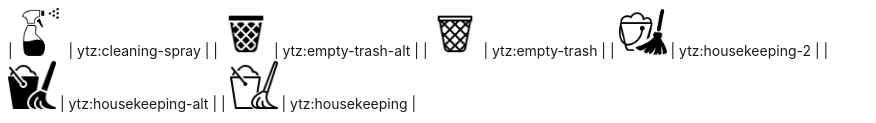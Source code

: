 | <img alt="Preview cleaning-spray icon" title="cleaning-spray" src="https://raw.githubusercontent.com/IonutNeagu/ha-ytz-icons/main/svg/Cleaning/cleaning-spray.svg" width="48" height="48"> | ytz:cleaning-spray |
| <img alt="Preview empty-trash-alt icon" title="empty-trash-alt" src="https://raw.githubusercontent.com/IonutNeagu/ha-ytz-icons/main/svg/Cleaning/empty-trash-alt.svg" width="48" height="48"> | ytz:empty-trash-alt |
| <img alt="Preview empty-trash icon" title="empty-trash" src="https://raw.githubusercontent.com/IonutNeagu/ha-ytz-icons/main/svg/Cleaning/empty-trash.svg" width="48" height="48"> | ytz:empty-trash |
| <img alt="Preview housekeeping-2 icon" title="housekeeping-2" src="https://raw.githubusercontent.com/IonutNeagu/ha-ytz-icons/main/svg/Cleaning/housekeeping-2.svg" width="48" height="48"> | ytz:housekeeping-2 |
| <img alt="Preview housekeeping-alt icon" title="housekeeping-alt" src="https://raw.githubusercontent.com/IonutNeagu/ha-ytz-icons/main/svg/Cleaning/housekeeping-alt.svg" width="48" height="48"> | ytz:housekeeping-alt |
| <img alt="Preview housekeeping icon" title="housekeeping" src="https://raw.githubusercontent.com/IonutNeagu/ha-ytz-icons/main/svg/Cleaning/housekeeping.svg" width="48" height="48"> | ytz:housekeeping |